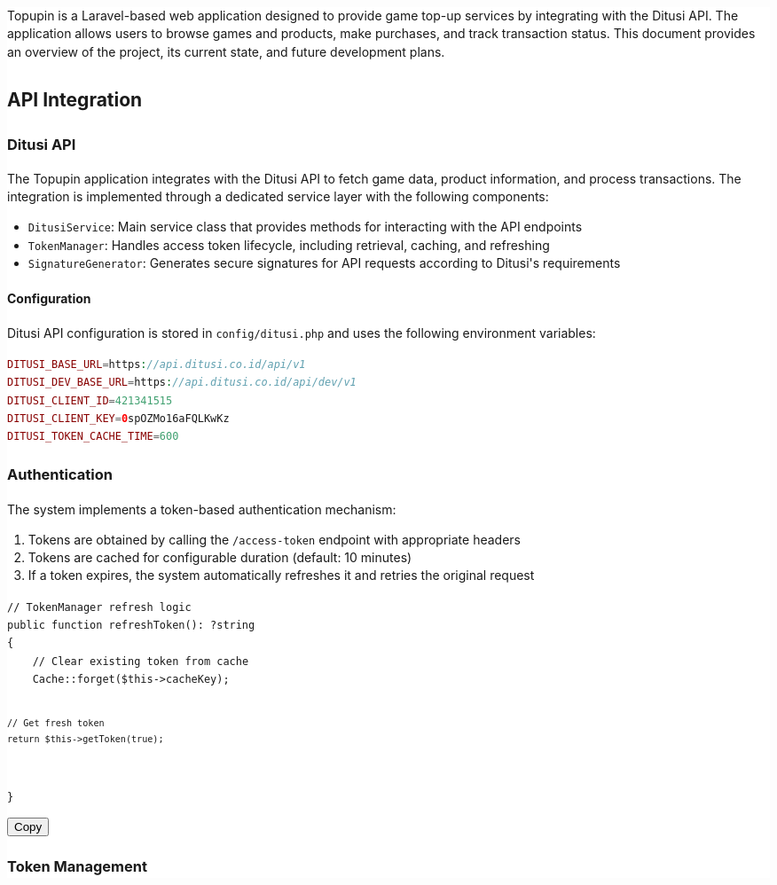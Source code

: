 Topupin is a Laravel-based web application designed to provide game top-up services by integrating with the Ditusi API. The application allows users to browse games and products, make purchases, and track transaction status. This document provides an overview of the project, its current state, and future development plans.

## API Integration

### Ditusi API

The Topupin application integrates with the Ditusi API to fetch game data, product information, and process transactions. The integration is implemented through a dedicated service layer with the following components:

- `DitusiService`: Main service class that provides methods for interacting with the API endpoints
- `TokenManager`: Handles access token lifecycle, including retrieval, caching, and refreshing
- `SignatureGenerator`: Generates secure signatures for API requests according to Ditusi's requirements

#### Configuration

Ditusi API configuration is stored in `config/ditusi.php` and uses the following environment variables:

```php
DITUSI_BASE_URL=https://api.ditusi.co.id/api/v1
DITUSI_DEV_BASE_URL=https://api.ditusi.co.id/api/dev/v1
DITUSI_CLIENT_ID=421341515
DITUSI_CLIENT_KEY=0spOZMo16aFQLKwKz
DITUSI_TOKEN_CACHE_TIME=600
```

### Authentication

The system implements a token-based authentication mechanism:

1. Tokens are obtained by calling the `/access-token` endpoint with appropriate headers
2. Tokens are cached for configurable duration (default: 10 minutes)
3. If a token expires, the system automatically refreshes it and retries the original request

<div class="code-container">
<pre><code class="language-php">// TokenManager refresh logic
public function refreshToken(): ?string
{
    // Clear existing token from cache
    Cache::forget($this->cacheKey);
    
    // Get fresh token
    return $this->getToken(true);
}
</code></pre>
<button class="copy-btn" onclick="copyCode(this)">Copy</button>
</div>

### Token Management
